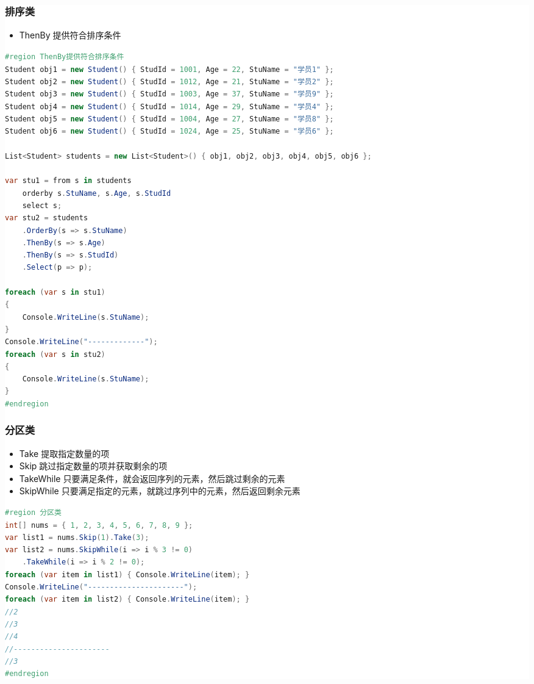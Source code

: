 ### 排序类

- ThenBy 提供符合排序条件

```csharp
#region ThenBy提供符合排序条件
Student obj1 = new Student() { StudId = 1001, Age = 22, StuName = "学员1" };
Student obj2 = new Student() { StudId = 1012, Age = 21, StuName = "学员2" };
Student obj3 = new Student() { StudId = 1003, Age = 37, StuName = "学员9" };
Student obj4 = new Student() { StudId = 1014, Age = 29, StuName = "学员4" };
Student obj5 = new Student() { StudId = 1004, Age = 27, StuName = "学员8" };
Student obj6 = new Student() { StudId = 1024, Age = 25, StuName = "学员6" };

List<Student> students = new List<Student>() { obj1, obj2, obj3, obj4, obj5, obj6 };

var stu1 = from s in students
    orderby s.StuName, s.Age, s.StudId
    select s;
var stu2 = students
    .OrderBy(s => s.StuName)
    .ThenBy(s => s.Age)
    .ThenBy(s => s.StudId)
    .Select(p => p);

foreach (var s in stu1)
{
    Console.WriteLine(s.StuName);
}
Console.WriteLine("-------------");
foreach (var s in stu2)
{
    Console.WriteLine(s.StuName);
}
#endregion
```



### 分区类

- Take 提取指定数量的项
- Skip 跳过指定数量的项并获取剩余的项
- TakeWhile 只要满足条件，就会返回序列的元素，然后跳过剩余的元素
- SkipWhile 只要满足指定的元素，就跳过序列中的元素，然后返回剩余元素

```csharp
#region 分区类
int[] nums = { 1, 2, 3, 4, 5, 6, 7, 8, 9 };
var list1 = nums.Skip(1).Take(3);
var list2 = nums.SkipWhile(i => i % 3 != 0)
    .TakeWhile(i => i % 2 != 0);
foreach (var item in list1) { Console.WriteLine(item); }
Console.WriteLine("----------------------");
foreach (var item in list2) { Console.WriteLine(item); }
//2
//3
//4
//----------------------
//3
#endregion
```
